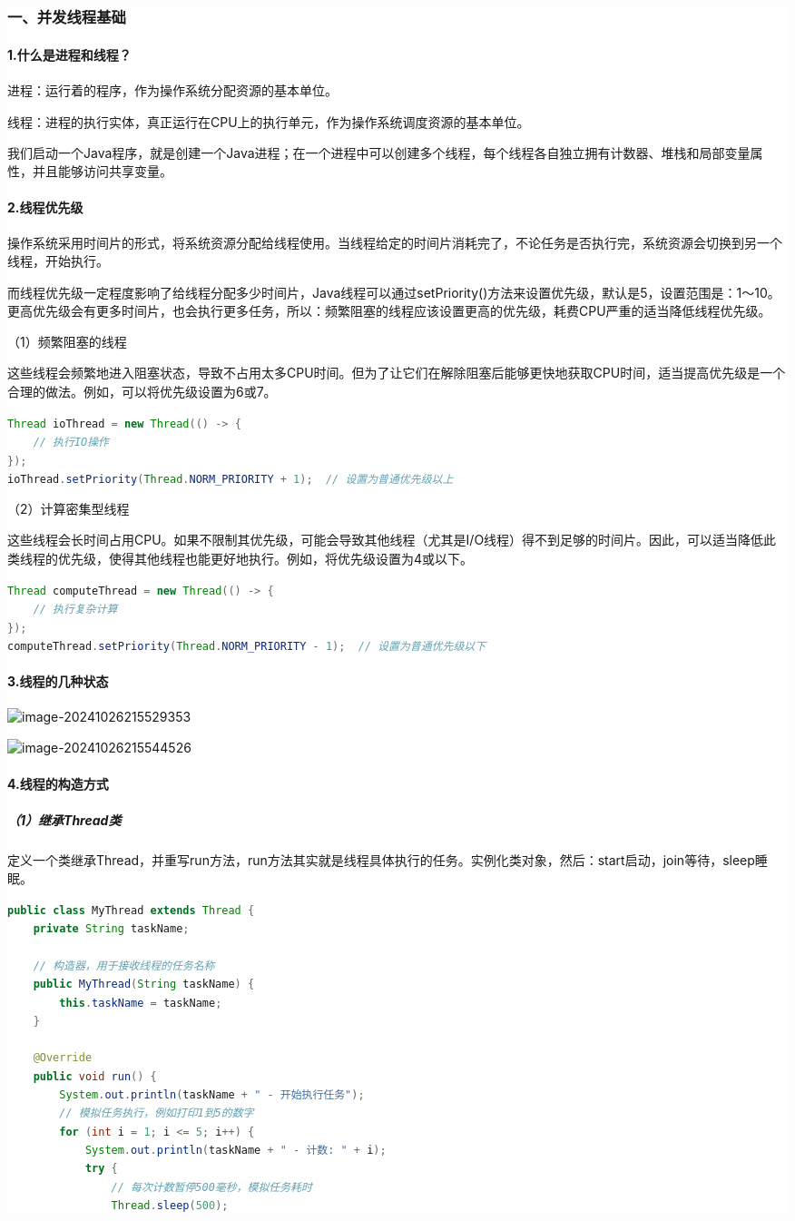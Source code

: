 ### 一、并发线程基础

#### 1.什么是进程和线程？

进程：运行着的程序，作为操作系统分配资源的基本单位。

线程：进程的执行实体，真正运行在CPU上的执行单元，作为操作系统调度资源的基本单位。

我们启动一个Java程序，就是创建一个Java进程；在一个进程中可以创建多个线程，每个线程各自独立拥有计数器、堆栈和局部变量属性，并且能够访问共享变量。

#### 2.线程优先级

操作系统采用时间片的形式，将系统资源分配给线程使用。当线程给定的时间片消耗完了，不论任务是否执行完，系统资源会切换到另一个线程，开始执行。

而线程优先级一定程度影响了给线程分配多少时间片，Java线程可以通过setPriority()方法来设置优先级，默认是5，设置范围是：1～10。更高优先级会有更多时间片，也会执行更多任务，所以：频繁阻塞的线程应该设置更高的优先级，耗费CPU严重的适当降低线程优先级。

（1）频繁阻塞的线程

这些线程会频繁地进入阻塞状态，导致不占用太多CPU时间。但为了让它们在解除阻塞后能够更快地获取CPU时间，适当提高优先级是一个合理的做法。例如，可以将优先级设置为6或7。

```java
Thread ioThread = new Thread(() -> {
    // 执行IO操作
});
ioThread.setPriority(Thread.NORM_PRIORITY + 1);  // 设置为普通优先级以上
```

（2）计算密集型线程

这些线程会长时间占用CPU。如果不限制其优先级，可能会导致其他线程（尤其是I/O线程）得不到足够的时间片。因此，可以适当降低此类线程的优先级，使得其他线程也能更好地执行。例如，将优先级设置为4或以下。

```java
Thread computeThread = new Thread(() -> {
    // 执行复杂计算
});
computeThread.setPriority(Thread.NORM_PRIORITY - 1);  // 设置为普通优先级以下
```

#### 3.线程的几种状态

![image-20241026215529353](https://typora-xubang.oss-cn-hangzhou.aliyuncs.com/2024_xubang/image-20241026215529353.png?AI_make_money=VX_AI19858122061)

![image-20241026215544526](https://typora-xubang.oss-cn-hangzhou.aliyuncs.com/2024_xubang/image-20241026215544526.png?AI_make_money=VX_AI19858122061)

#### 4.线程的构造方式

##### （1）继承Thread类

定义一个类继承Thread，并重写run方法，run方法其实就是线程具体执行的任务。实例化类对象，然后：start启动，join等待，sleep睡眠。

```java
public class MyThread extends Thread {
    private String taskName;

    // 构造器，用于接收线程的任务名称
    public MyThread(String taskName) {
        this.taskName = taskName;
    }

    @Override
    public void run() {
        System.out.println(taskName + " - 开始执行任务");
        // 模拟任务执行，例如打印1到5的数字
        for (int i = 1; i <= 5; i++) {
            System.out.println(taskName + " - 计数: " + i);
            try {
                // 每次计数暂停500毫秒，模拟任务耗时
                Thread.sleep(500);
```